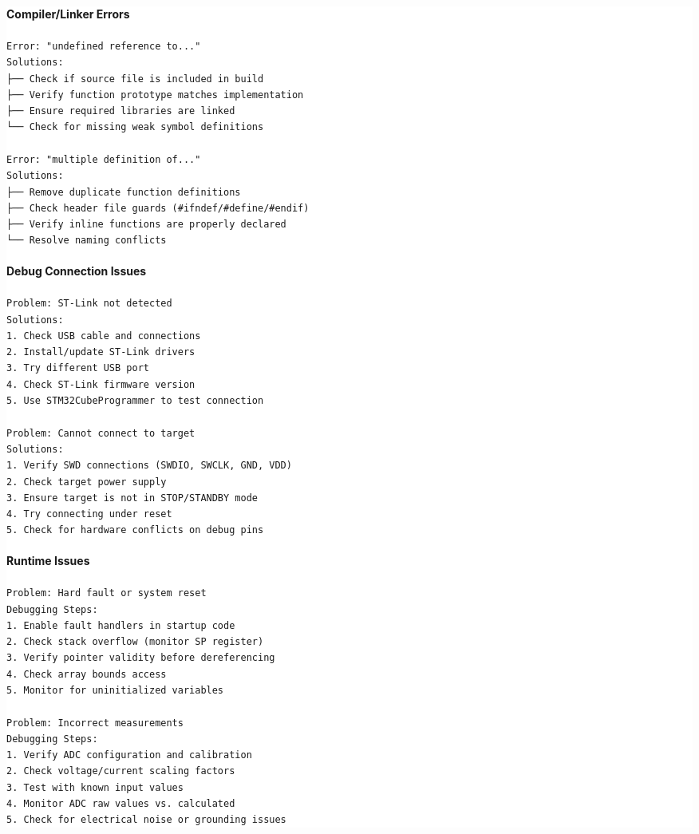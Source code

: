 #### Compiler/Linker Errors
```
Error: "undefined reference to..."
Solutions:
├── Check if source file is included in build
├── Verify function prototype matches implementation
├── Ensure required libraries are linked
└── Check for missing weak symbol definitions

Error: "multiple definition of..."
Solutions:
├── Remove duplicate function definitions
├── Check header file guards (#ifndef/#define/#endif)
├── Verify inline functions are properly declared
└── Resolve naming conflicts
```

#### Debug Connection Issues
```
Problem: ST-Link not detected
Solutions:
1. Check USB cable and connections
2. Install/update ST-Link drivers
3. Try different USB port
4. Check ST-Link firmware version
5. Use STM32CubeProgrammer to test connection

Problem: Cannot connect to target
Solutions:
1. Verify SWD connections (SWDIO, SWCLK, GND, VDD)
2. Check target power supply
3. Ensure target is not in STOP/STANDBY mode
4. Try connecting under reset
5. Check for hardware conflicts on debug pins
```

#### Runtime Issues
```
Problem: Hard fault or system reset
Debugging Steps:
1. Enable fault handlers in startup code
2. Check stack overflow (monitor SP register)
3. Verify pointer validity before dereferencing
4. Check array bounds access
5. Monitor for uninitialized variables

Problem: Incorrect measurements  
Debugging Steps:
1. Verify ADC configuration and calibration
2. Check voltage/current scaling factors
3. Test with known input values
4. Monitor ADC raw values vs. calculated
5. Check for electrical noise or grounding issues
```
